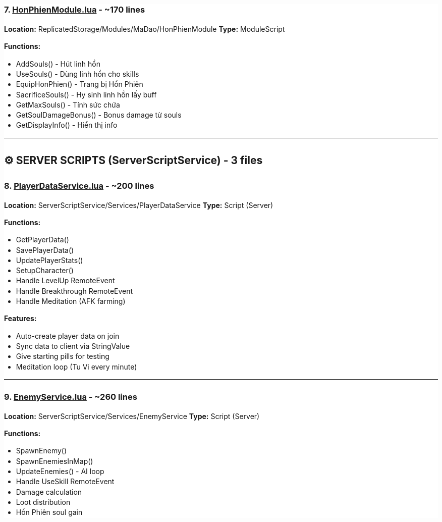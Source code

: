 ### 7. [HonPhienModule.lua](HonPhienModule.lua) - ~170 lines
**Location:** ReplicatedStorage/Modules/MaDao/HonPhienModule
**Type:** ModuleScript

**Functions:**
- AddSouls() - Hút linh hồn
- UseSouls() - Dùng linh hồn cho skills
- EquipHonPhien() - Trang bị Hồn Phiên
- SacrificeSouls() - Hy sinh linh hồn lấy buff
- GetMaxSouls() - Tính sức chứa
- GetSoulDamageBonus() - Bonus damage từ souls
- GetDisplayInfo() - Hiển thị info

---

## ⚙️ SERVER SCRIPTS (ServerScriptService) - 3 files

### 8. [PlayerDataService.lua](PlayerDataService.lua) - ~200 lines
**Location:** ServerScriptService/Services/PlayerDataService
**Type:** Script (Server)

**Functions:**
- GetPlayerData()
- SavePlayerData()
- UpdatePlayerStats()
- SetupCharacter()
- Handle LevelUp RemoteEvent
- Handle Breakthrough RemoteEvent
- Handle Meditation (AFK farming)

**Features:**
- Auto-create player data on join
- Sync data to client via StringValue
- Give starting pills for testing
- Meditation loop (Tu Vi every minute)

---

### 9. [EnemyService.lua](EnemyService.lua) - ~260 lines
**Location:** ServerScriptService/Services/EnemyService
**Type:** Script (Server)

**Functions:**
- SpawnEnemy()
- SpawnEnemiesInMap()
- UpdateEnemies() - AI loop
- Handle UseSkill RemoteEvent
- Damage calculation
- Loot distribution
- Hồn Phiên soul gain
